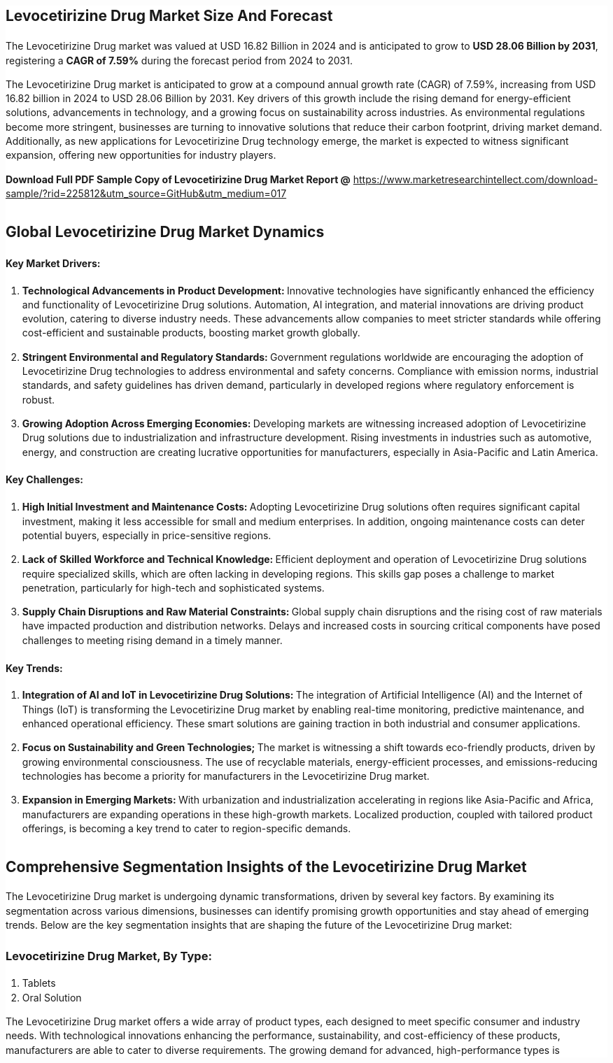 <h2>Levocetirizine Drug Market Size And Forecast</h2><p>The Levocetirizine Drug market was valued at USD 16.82 Billion in 2024 and is anticipated to grow to <strong>USD 28.06 Billion by 2031</strong>, registering a <strong>CAGR of 7.59%</strong> during the forecast period from 2024 to 2031.</p><p>The Levocetirizine Drug market is anticipated to grow at a compound annual growth rate (CAGR) of 7.59%, increasing from USD 16.82 billion in 2024 to USD 28.06 Billion by 2031. Key drivers of this growth include the rising demand for energy-efficient solutions, advancements in technology, and a growing focus on sustainability across industries. As environmental regulations become more stringent, businesses are turning to innovative solutions that reduce their carbon footprint, driving market demand. Additionally, as new applications for Levocetirizine Drug technology emerge, the market is expected to witness significant expansion, offering new opportunities for industry players.</p><p><strong>Download Full PDF Sample Copy of Levocetirizine Drug Market Report @</strong>&nbsp;<a href="https://www.marketresearchintellect.com/download-sample/?rid=225812&amp;utm_source=GitHub&amp;utm_medium=017">https://www.marketresearchintellect.com/download-sample/?rid=225812&amp;utm_source=GitHub&amp;utm_medium=017</a></p><h2>Global Levocetirizine Drug Market Dynamics</h2><h4><strong>Key Market Drivers:</strong></h4><ol><li><p><strong>Technological Advancements in Product Development:&nbsp;</strong>Innovative technologies have significantly enhanced the efficiency and functionality of Levocetirizine Drug solutions. Automation, AI integration, and material innovations are driving product evolution, catering to diverse industry needs. These advancements allow companies to meet stricter standards while offering cost-efficient and sustainable products, boosting market growth globally.</p></li><li><p><strong>Stringent Environmental and Regulatory Standards:&nbsp;</strong>Government regulations worldwide are encouraging the adoption of Levocetirizine Drug technologies to address environmental and safety concerns. Compliance with emission norms, industrial standards, and safety guidelines has driven demand, particularly in developed regions where regulatory enforcement is robust.</p></li><li><p><strong>Growing Adoption Across Emerging Economies:&nbsp;</strong>Developing markets are witnessing increased adoption of Levocetirizine Drug solutions due to industrialization and infrastructure development. Rising investments in industries such as automotive, energy, and construction are creating lucrative opportunities for manufacturers, especially in Asia-Pacific and Latin America.</p></li></ol><h4><strong>Key Challenges:</strong></h4><ol><li><p><strong>High Initial Investment and Maintenance Costs:&nbsp;</strong>Adopting Levocetirizine Drug solutions often requires significant capital investment, making it less accessible for small and medium enterprises. In addition, ongoing maintenance costs can deter potential buyers, especially in price-sensitive regions.</p></li><li><p><strong>Lack of Skilled Workforce and Technical Knowledge:&nbsp;</strong>Efficient deployment and operation of Levocetirizine Drug solutions require specialized skills, which are often lacking in developing regions. This skills gap poses a challenge to market penetration, particularly for high-tech and sophisticated systems.</p></li><li><p><strong>Supply Chain Disruptions and Raw Material Constraints:&nbsp;</strong>Global supply chain disruptions and the rising cost of raw materials have impacted production and distribution networks. Delays and increased costs in sourcing critical components have posed challenges to meeting rising demand in a timely manner.</p></li></ol><h4><strong>Key Trends:</strong></h4><ol><li><p><strong>Integration of AI and IoT in Levocetirizine Drug Solutions:&nbsp;</strong>The integration of Artificial Intelligence (AI) and the Internet of Things (IoT) is transforming the Levocetirizine Drug market by enabling real-time monitoring, predictive maintenance, and enhanced operational efficiency. These smart solutions are gaining traction in both industrial and consumer applications.</p></li><li><p><strong>Focus on Sustainability and Green Technologies;&nbsp;</strong>The market is witnessing a shift towards eco-friendly products, driven by growing environmental consciousness. The use of recyclable materials, energy-efficient processes, and emissions-reducing technologies has become a priority for manufacturers in the Levocetirizine Drug market.</p></li><li><p><strong>Expansion in Emerging Markets:&nbsp;</strong>With urbanization and industrialization accelerating in regions like Asia-Pacific and Africa, manufacturers are expanding operations in these high-growth markets. Localized production, coupled with tailored product offerings, is becoming a key trend to cater to region-specific demands.</p></li></ol><div class="article-main__content" data-test-id="publishing-text-block"><h2>Comprehensive Segmentation Insights of the Levocetirizine Drug Market</h2><p>The Levocetirizine Drug market is undergoing dynamic transformations, driven by several key factors. By examining its segmentation across various dimensions, businesses can identify promising growth opportunities and stay ahead of emerging trends. Below are the key segmentation insights that are shaping the future of the Levocetirizine Drug market:</p><h3><strong>Levocetirizine Drug Market, By Type:<br /></strong></h3><ol><li>Tablets<li> Oral Solution</li></ol><p>The Levocetirizine Drug market offers a wide array of product types, each designed to meet specific consumer and industry needs. With technological innovations enhancing the performance, sustainability, and cost-efficiency of these products, manufacturers are able to cater to diverse requirements. The growing demand for advanced, high-performance types is